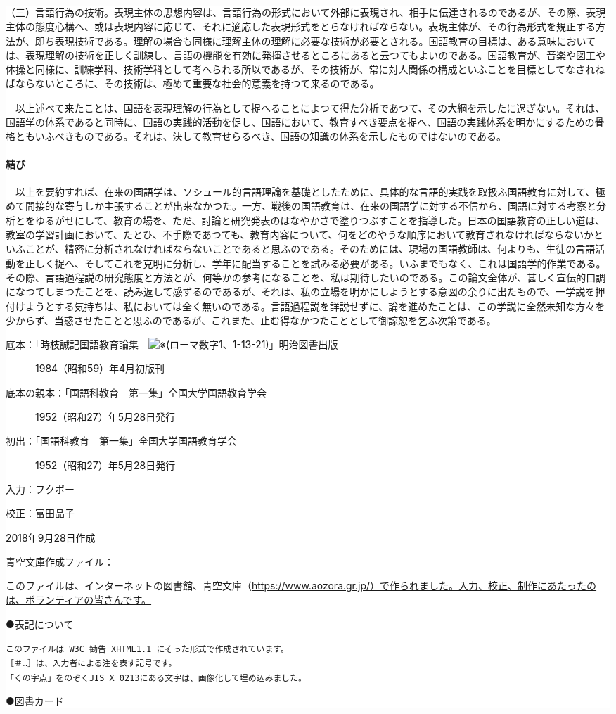 （三）言語行為の技術。表現主体の思想内容は、言語行為の形式において外部に表現され、相手に伝達されるのであるが、その際、表現主体の態度心構へ、或は表現内容に応じて、それに適応した表現形式をとらなければならない。表現主体が、その行為形式を規正する方法が、即ち表現技術である。理解の場合も同様に理解主体の理解に必要な技術が必要とされる。国語教育の目標は、ある意味においては、表現理解の技術を正しく訓練し、言語の機能を有効に発揮させるところにあると云つてもよいのである。国語教育が、音楽や図工や体操と同様に、訓練学科、技術学科として考へられる所以であるが、その技術が、常に対人関係の構成といふことを目標としてなされねばならないところに、その技術は、極めて重要な社会的意義を持つて来るのである。

　以上述べて来たことは、国語を表現理解の行為として捉へることによつて得た分析であつて、その大綱を示したに過ぎない。それは、国語学の体系であると同時に、国語の実践的活動を促し、国語において、教育すべき要点を捉へ、国語の実践体系を明かにするための骨格ともいふべきものである。それは、決して教育せらるべき、国語の知識の体系を示したものではないのである。



#### 結び




　以上を要約すれば、在来の国語学は、ソシュール的言語理論を基礎としたために、具体的な言語的実践を取扱ふ国語教育に対して、極めて間接的な寄与しか主張することが出来なかつた。一方、戦後の国語教育は、在来の国語学に対する不信から、国語に対する考察と分析とをゆるがせにして、教育の場を、ただ、討論と研究発表のはなやかさで塗りつぶすことを指導した。日本の国語教育の正しい道は、教室の学習計画において、たとひ、不手際であつても、教育内容について、何をどのやうな順序において教育されなければならないかといふことが、精密に分析されなければならないことであると思ふのである。そのためには、現場の国語教師は、何よりも、生徒の言語活動を正しく捉へ、そしてこれを克明に分析し、学年に配当することを試みる必要がある。いふまでもなく、これは国語学的作業である。その際、言語過程説の研究態度と方法とが、何等かの参考になることを、私は期待したいのである。この論文全体が、甚しく宣伝的口調になつてしまつたことを、読み返して感ずるのであるが、それは、私の立場を明かにしようとする意図の余りに出たもので、一学説を押付けようとする気持ちは、私においては全く無いのである。言語過程説を詳説せずに、論を進めたことは、この学説に全然未知な方々を少からず、当惑させたことと思ふのであるが、これまた、止む得なかつたこととして御諒恕を乞ふ次第である。













底本：「時枝誠記国語教育論集　![※(ローマ数字1、1-13-21)](https://www.aozora.gr.jp/cards/001968/files/../../../gaiji/1-13/1-13-21.png)」明治図書出版

　　　1984（昭和59）年4月初版刊

底本の親本：「国語科教育　第一集」全国大学国語教育学会

　　　1952（昭和27）年5月28日発行

初出：「国語科教育　第一集」全国大学国語教育学会

　　　1952（昭和27）年5月28日発行

入力：フクポー

校正：富田晶子

2018年9月28日作成

青空文庫作成ファイル：

このファイルは、インターネットの図書館、青空文庫（https://www.aozora.gr.jp/）で作られました。入力、校正、制作にあたったのは、ボランティアの皆さんです。











●表記について


	このファイルは W3C 勧告 XHTML1.1 にそった形式で作成されています。
	［＃…］は、入力者による注を表す記号です。
	「くの字点」をのぞくJIS X 0213にある文字は、画像化して埋め込みました。







●図書カード